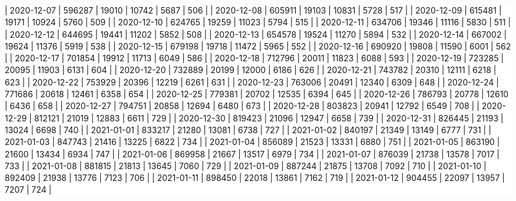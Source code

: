 | 2020-12-07 | 596287 | 19010 | 10742 | 5687 | 506 |
| 2020-12-08 | 605911 | 19103 | 10831 | 5728 | 517 |
| 2020-12-09 | 615481 | 19171 | 10924 | 5760 | 509 |
| 2020-12-10 | 624765 | 19259 | 11023 | 5794 | 515 |
| 2020-12-11 | 634706 | 19346 | 11116 | 5830 | 511 |
| 2020-12-12 | 644695 | 19441 | 11202 | 5852 | 508 |
| 2020-12-13 | 654578 | 19524 | 11270 | 5894 | 532 |
| 2020-12-14 | 667002 | 19624 | 11376 | 5919 | 538 |
| 2020-12-15 | 679198 | 19718 | 11472 | 5965 | 552 |
| 2020-12-16 | 690920 | 19808 | 11590 | 6001 | 562 |
| 2020-12-17 | 701854 | 19912 | 11713 | 6049 | 586 |
| 2020-12-18 | 712796 | 20011 | 11823 | 6088 | 593 |
| 2020-12-19 | 723285 | 20095 | 11903 | 6131 | 604 |
| 2020-12-20 | 732889 | 20199 | 12000 | 6186 | 626 |
| 2020-12-21 | 743782 | 20310 | 12111 | 6218 | 623 |
| 2020-12-22 | 753929 | 20396 | 12219 | 6261 | 631 |
| 2020-12-23 | 763006 | 20491 | 12340 | 6309 | 648 |
| 2020-12-24 | 771686 | 20618 | 12461 | 6358 | 654 |
| 2020-12-25 | 779381 | 20702 | 12535 | 6394 | 645 |
| 2020-12-26 | 786793 | 20778 | 12610 | 6436 | 658 |
| 2020-12-27 | 794751 | 20858 | 12694 | 6480 | 673 |
| 2020-12-28 | 803823 | 20941 | 12792 | 6549 | 708 |
| 2020-12-29 | 812121 | 21019 | 12883 | 6611 | 729 |
| 2020-12-30 | 819423 | 21096 | 12947 | 6658 | 739 |
| 2020-12-31 | 826445 | 21193 | 13024 | 6698 | 740 |
| 2021-01-01 | 833217 | 21280 | 13081 | 6738 | 727 |
| 2021-01-02 | 840197 | 21349 | 13149 | 6777 | 731 |
| 2021-01-03 | 847743 | 21416 | 13225 | 6822 | 734 |
| 2021-01-04 | 856089 | 21523 | 13331 | 6880 | 751 |
| 2021-01-05 | 863190 | 21600 | 13434 | 6934 | 747 |
| 2021-01-06 | 869958 | 21667 | 13517 | 6979 | 734 |
| 2021-01-07 | 876039 | 21738 | 13578 | 7017 | 733 |
| 2021-01-08 | 881815 | 21813 | 13645 | 7060 | 729 |
| 2021-01-09 | 887244 | 21875 | 13708 | 7092 | 710 |
| 2021-01-10 | 892409 | 21938 | 13776 | 7123 | 706 |
| 2021-01-11 | 898450 | 22018 | 13861 | 7162 | 719 |
| 2021-01-12 | 904455 | 22097 | 13957 | 7207 | 724 |